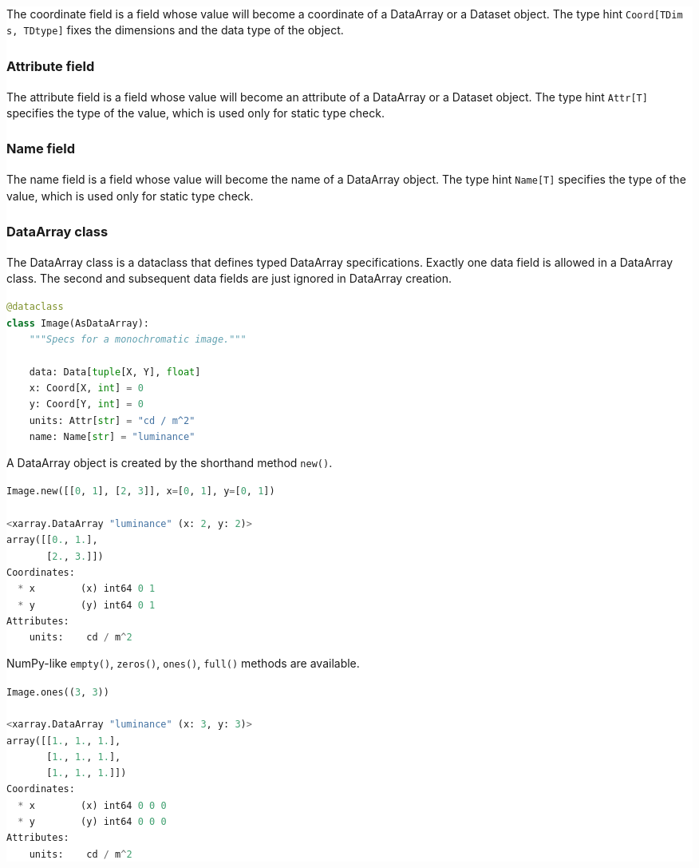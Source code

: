 The coordinate field is a field whose value will become a coordinate of a DataArray or a Dataset object.
The type hint `Coord[TDims, TDtype]` fixes the dimensions and the data type of the object.

### Attribute field

The attribute field is a field whose value will become an attribute of a DataArray or a Dataset object.
The type hint `Attr[T]` specifies the type of the value, which is used only for static type check.

### Name field

The name field is a field whose value will become the name of a DataArray object.
The type hint `Name[T]` specifies the type of the value, which is used only for static type check.

### DataArray class

The DataArray class is a dataclass that defines typed DataArray specifications.
Exactly one data field is allowed in a DataArray class.
The second and subsequent data fields are just ignored in DataArray creation.

```python
@dataclass
class Image(AsDataArray):
    """Specs for a monochromatic image."""

    data: Data[tuple[X, Y], float]
    x: Coord[X, int] = 0
    y: Coord[Y, int] = 0
    units: Attr[str] = "cd / m^2"
    name: Name[str] = "luminance"
```

A DataArray object is created by the shorthand method `new()`.

```python
Image.new([[0, 1], [2, 3]], x=[0, 1], y=[0, 1])

<xarray.DataArray "luminance" (x: 2, y: 2)>
array([[0., 1.],
       [2., 3.]])
Coordinates:
  * x        (x) int64 0 1
  * y        (y) int64 0 1
Attributes:
    units:    cd / m^2
```

NumPy-like `empty()`, `zeros()`, `ones()`, `full()` methods are available.

```python
Image.ones((3, 3))

<xarray.DataArray "luminance" (x: 3, y: 3)>
array([[1., 1., 1.],
       [1., 1., 1.],
       [1., 1., 1.]])
Coordinates:
  * x        (x) int64 0 0 0
  * y        (y) int64 0 0 0
Attributes:
    units:    cd / m^2
```


[Pyright]: https://github.com/microsoft/pyright
[the Python's dataclass]: https://docs.python.org/3/library/dataclasses.html
[xarray]: https://xarray.pydata.org/en/stable/index.html
[plotting]: https://xarray.pydata.org/en/stable/user-guide/plotting.html#simple-example